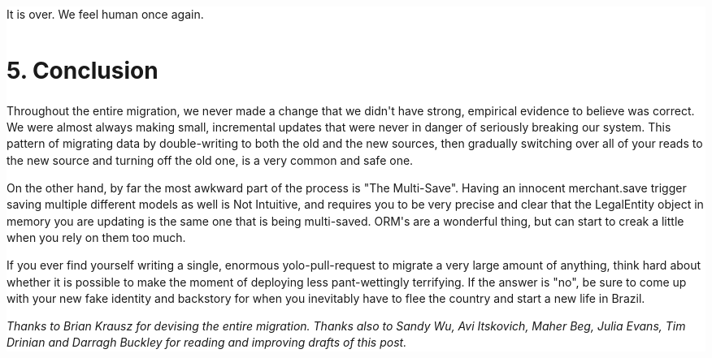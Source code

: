 It is over. We feel human once again.

# 5. Conclusion

Throughout the entire migration, we never made a change that we didn't have strong, empirical evidence to believe was correct. We were almost always making small, incremental updates that were never in danger of seriously breaking our system. This pattern of migrating data by double-writing to both the old and the new sources, then gradually switching over all of your reads to the new source and turning off the old one, is a very common and safe one.

On the other hand, by far the most awkward part of the process is "The Multi-Save". Having an innocent merchant.save trigger saving multiple different models as well is Not Intuitive, and requires you to be very precise and clear that the LegalEntity object in memory you are updating is the same one that is being multi-saved. ORM's are a wonderful thing, but can start to creak a little when you rely on them too much.

If you ever find yourself writing a single, enormous yolo-pull-request to migrate a very large amount of anything, think hard about whether it is possible to make the moment of deploying less pant-wettingly terrifying. If the answer is "no", be sure to come up with your new fake identity and backstory for when you inevitably have to flee the country and start a new life in Brazil.

<i>
Thanks to Brian Krausz for devising the entire migration. Thanks also to Sandy Wu, Avi Itskovich, Maher Beg, Julia Evans, Tim Drinian and Darragh Buckley for reading and improving drafts of this post.
</i>

